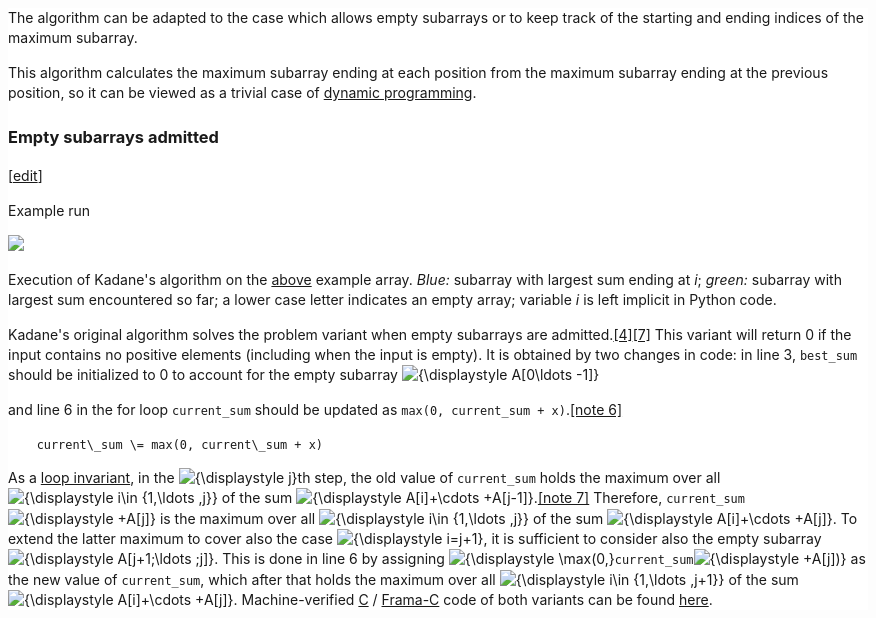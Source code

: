 The algorithm can be adapted to the case which allows empty subarrays or to keep track of the starting and ending indices of the maximum subarray.

This algorithm calculates the maximum subarray ending at each position from the maximum subarray ending at the previous position, so it can be viewed as a trivial case of [dynamic programming](https://en.wikipedia.org/wiki/Dynamic_programming "Dynamic programming").

### Empty subarrays admitted

\[[edit](https://en.wikipedia.org/w/index.php?title=Maximum_subarray_problem&action=edit&section=5 "Edit section: Empty subarrays admitted")\]

Example run

[![](https://upload.wikimedia.org/wikipedia/commons/thumb/3/3e/Kadane_run_%E2%88%922%2C1%2C%E2%88%923%2C4%2C%E2%88%921%2C2%2C1%2C%E2%88%925%2C4.gif/500px-Kadane_run_%E2%88%922%2C1%2C%E2%88%923%2C4%2C%E2%88%921%2C2%2C1%2C%E2%88%925%2C4.gif)](https://en.wikipedia.org/wiki/File:Kadane_run_%E2%88%922,1,%E2%88%923,4,%E2%88%921,2,1,%E2%88%925,4.gif)

Execution of Kadane's algorithm on the [above](#top) example array. _Blue:_ subarray with largest sum ending at _i_; _green:_ subarray with largest sum encountered so far; a lower case letter indicates an empty array; variable _i_ is left implicit in Python code.

Kadane's original algorithm solves the problem variant when empty subarrays are admitted.[\[4\]](#cite_note-FOOTNOTEBentley198974-4)[\[7\]](#cite_note-FOOTNOTEGries1982211-8) This variant will return 0 if the input contains no positive elements (including when the input is empty). It is obtained by two changes in code: in line 3, `best_sum` should be initialized to 0 to account for the empty subarray ![{\displaystyle A[0\ldots -1]}](https://wikimedia.org/api/rest_v1/media/math/render/svg/82f6afaff54a6e361dfa24af514883b91fe5967f)

and line 6 in the for loop `current_sum` should be updated as `max(0, current_sum + x)`.[\[note 6\]](#cite_note-19)

        current\_sum \= max(0, current\_sum + x)

As a [loop invariant](https://en.wikipedia.org/wiki/Loop_invariant "Loop invariant"), in the ![{\displaystyle j}](https://wikimedia.org/api/rest_v1/media/math/render/svg/2f461e54f5c093e92a55547b9764291390f0b5d0)th step, the old value of `current_sum` holds the maximum over all ![{\displaystyle i\in \{1,\ldots ,j\}}](https://wikimedia.org/api/rest_v1/media/math/render/svg/f8304cdc726f60e272d99f7c4f36a6ab651370d9) of the sum ![{\displaystyle A[i]+\cdots +A[j-1]}](https://wikimedia.org/api/rest_v1/media/math/render/svg/3d953b5c43fc85b567297a449586a6aa761a6c83).[\[note 7\]](#cite_note-20) Therefore, `current_sum`![{\displaystyle +A[j]}](https://wikimedia.org/api/rest_v1/media/math/render/svg/f276f74cd74ae67e23c51b1e9ef3764c5798adfd) is the maximum over all ![{\displaystyle i\in \{1,\ldots ,j\}}](https://wikimedia.org/api/rest_v1/media/math/render/svg/f8304cdc726f60e272d99f7c4f36a6ab651370d9) of the sum ![{\displaystyle A[i]+\cdots +A[j]}](https://wikimedia.org/api/rest_v1/media/math/render/svg/ce9a7a1d7259eb0056fc37f9bed9219049cb8cde). To extend the latter maximum to cover also the case ![{\displaystyle i=j+1}](https://wikimedia.org/api/rest_v1/media/math/render/svg/c929824b3149ba99292d6c5e04e9e22262c78295), it is sufficient to consider also the empty subarray ![{\displaystyle A[j+1\;\ldots \;j]}](https://wikimedia.org/api/rest_v1/media/math/render/svg/4e7cbec3c9700cbffc27f7452cc996629800229e). This is done in line 6 by assigning ![{\displaystyle \max(0,}](https://wikimedia.org/api/rest_v1/media/math/render/svg/90441ccc647a71d730f3b2c3db44e04784fbe6e9)`current_sum`![{\displaystyle +A[j])}](https://wikimedia.org/api/rest_v1/media/math/render/svg/188c430a18abd0a38d9b527d13d3abd631d0d51e) as the new value of `current_sum`, which after that holds the maximum over all ![{\displaystyle i\in \{1,\ldots ,j+1\}}](https://wikimedia.org/api/rest_v1/media/math/render/svg/6d13ec7bc1287e6f265cff33a15a440c57c92bb5) of the sum ![{\displaystyle A[i]+\cdots +A[j]}](https://wikimedia.org/api/rest_v1/media/math/render/svg/ce9a7a1d7259eb0056fc37f9bed9219049cb8cde). Machine-verified [C](https://en.wikipedia.org/wiki/C_(programming_language) "C (programming language)") / [Frama-C](https://en.wikipedia.org/wiki/Frama-C "Frama-C") code of both variants can be found [here](https://commons.wikimedia.org/wiki/File:Kadane_run_%E2%88%922,1,%E2%88%923,4,%E2%88%921,2,1,%E2%88%925,4.gif#Source_code "commons:File:Kadane run −2,1,−3,4,−1,2,1,−5,4.gif").
